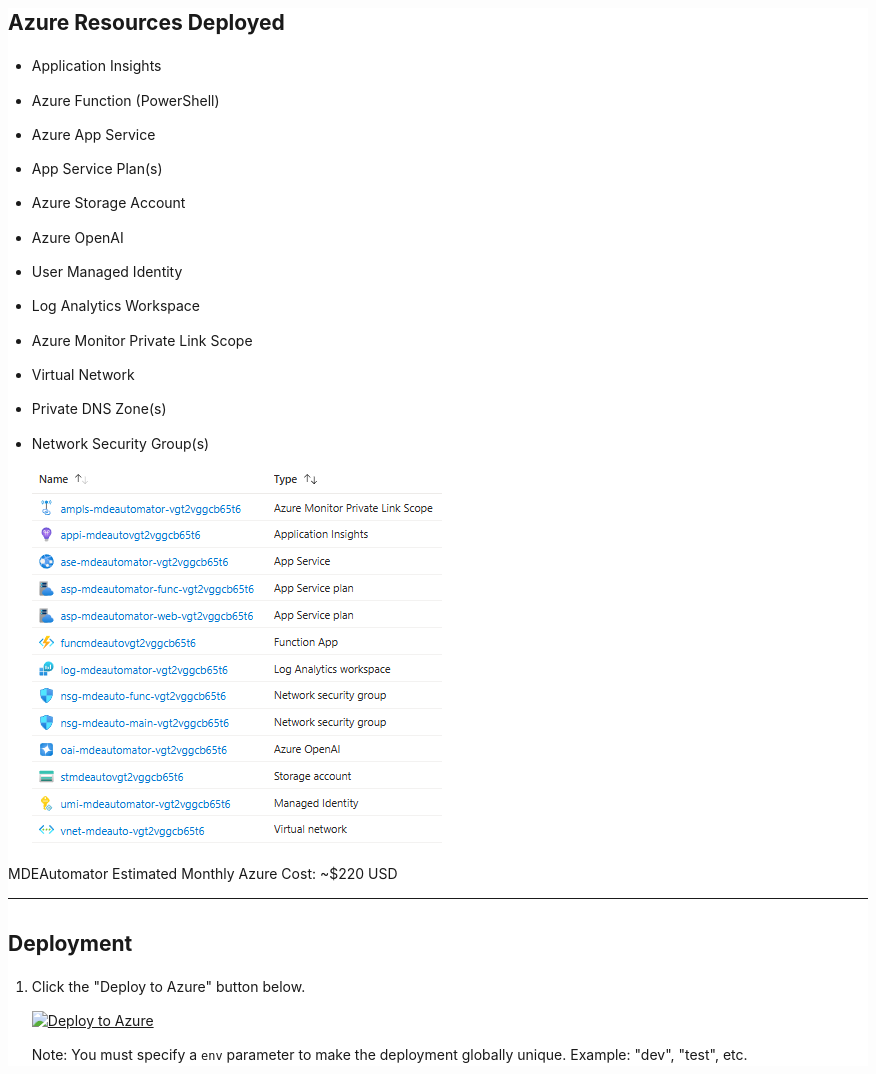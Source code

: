 
## Azure Resources Deployed

- Application Insights
- Azure Function (PowerShell)
- Azure App Service
- App Service Plan(s) 
- Azure Storage Account
- Azure OpenAI
- User Managed Identity
- Log Analytics Workspace
- Azure Monitor Private Link Scope
- Virtual Network
- Private DNS Zone(s)
- Network Security Group(s)


  ![AzureParts](./media/azureparts.png)

MDEAutomator Estimated Monthly Azure Cost: ~$220 USD

---

## Deployment

1. Click the "Deploy to Azure" button below.

   [![Deploy to Azure](https://aka.ms/deploytoazurebutton)](https://portal.azure.com/#create/Microsoft.Template/uri/https%3A%2F%2Fraw.githubusercontent.com%2Fbscarbrrry%2FMDEAutomator%2Frefs%2Fheads%2Fmain%2FIaC%2FMDEAutomator.json)

   Note: You must specify a `env` parameter to make the deployment globally unique. Example: "dev", "test", etc.
